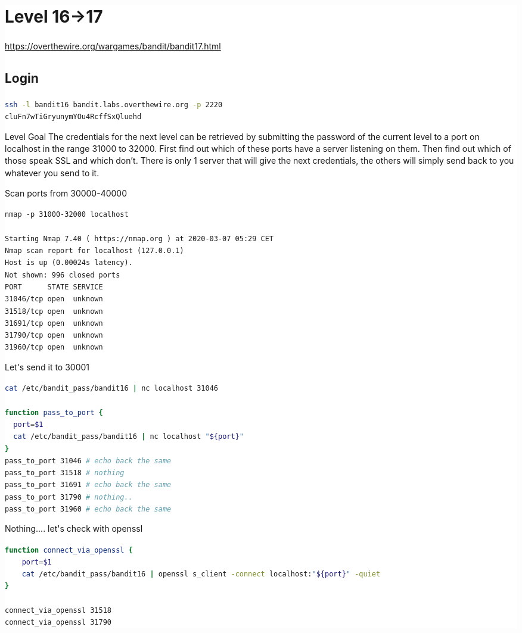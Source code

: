 # Level 16->17

https://overthewire.org/wargames/bandit/bandit17.html


## Login
```sh
ssh -l bandit16 bandit.labs.overthewire.org -p 2220
cluFn7wTiGryunymYOu4RcffSxQluehd
```

Level Goal
The credentials for the next level can be retrieved by submitting the password of the current level to a port on localhost in the range 31000 to 32000. First find out which of these ports have a server listening on them. Then find out which of those speak SSL and which don’t. There is only 1 server that will give the next credentials, the others will simply send back to you whatever you send to it.

Scan ports from 30000-40000
```
nmap -p 31000-32000 localhost

Starting Nmap 7.40 ( https://nmap.org ) at 2020-03-07 05:29 CET
Nmap scan report for localhost (127.0.0.1)
Host is up (0.00024s latency).
Not shown: 996 closed ports
PORT      STATE SERVICE
31046/tcp open  unknown
31518/tcp open  unknown
31691/tcp open  unknown
31790/tcp open  unknown
31960/tcp open  unknown
```

Let's send it to 30001
```sh
cat /etc/bandit_pass/bandit16 | nc localhost 31046

function pass_to_port {
  port=$1
  cat /etc/bandit_pass/bandit16 | nc localhost "${port}"
}
pass_to_port 31046 # echo back the same
pass_to_port 31518 # nothing
pass_to_port 31691 # echo back the same
pass_to_port 31790 # nothing..
pass_to_port 31960 # echo back the same
```

Nothing.... let's check with openssl

```sh
function connect_via_openssl {
    port=$1
    cat /etc/bandit_pass/bandit16 | openssl s_client -connect localhost:"${port}" -quiet
}

connect_via_openssl 31518
connect_via_openssl 31790
```
